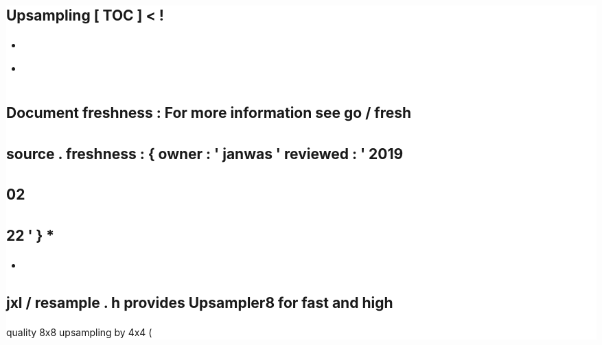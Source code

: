 #
Upsampling
[
TOC
]
<
!
-
-
*
#
Document
freshness
:
For
more
information
see
go
/
fresh
-
source
.
freshness
:
{
owner
:
'
janwas
'
reviewed
:
'
2019
-
02
-
22
'
}
*
-
-
>
jxl
/
resample
.
h
provides
Upsampler8
for
fast
and
high
-
quality
8x8
upsampling
by
4x4
(